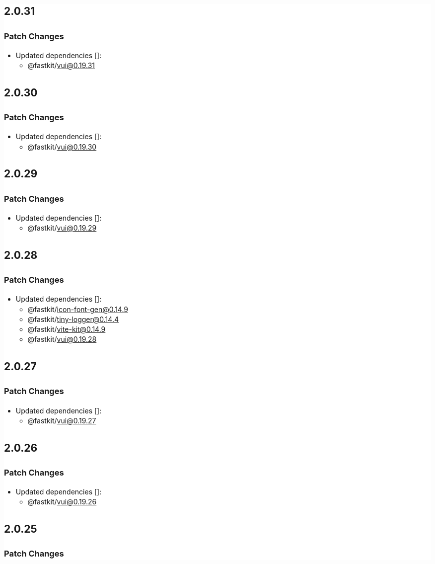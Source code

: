 ## 2.0.31

### Patch Changes

- Updated dependencies []:
  - @fastkit/vui@0.19.31

## 2.0.30

### Patch Changes

- Updated dependencies []:
  - @fastkit/vui@0.19.30

## 2.0.29

### Patch Changes

- Updated dependencies []:
  - @fastkit/vui@0.19.29

## 2.0.28

### Patch Changes

- Updated dependencies []:
  - @fastkit/icon-font-gen@0.14.9
  - @fastkit/tiny-logger@0.14.4
  - @fastkit/vite-kit@0.14.9
  - @fastkit/vui@0.19.28

## 2.0.27

### Patch Changes

- Updated dependencies []:
  - @fastkit/vui@0.19.27

## 2.0.26

### Patch Changes

- Updated dependencies []:
  - @fastkit/vui@0.19.26

## 2.0.25

### Patch Changes
